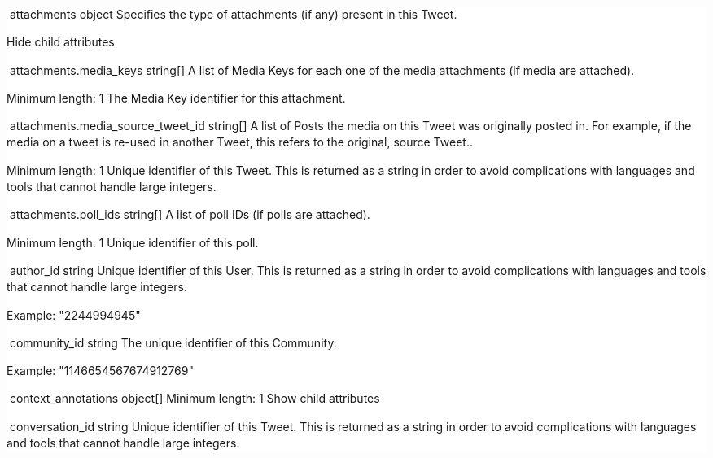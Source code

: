 ​
attachments
object
Specifies the type of attachments (if any) present in this Tweet.

Hide child attributes

​
attachments.media_keys
string[]
A list of Media Keys for each one of the media attachments (if media are attached).

Minimum length: 1
The Media Key identifier for this attachment.

​
attachments.media_source_tweet_id
string[]
A list of Posts the media on this Tweet was originally posted in. For example, if the media on a tweet is re-used in another Tweet, this refers to the original, source Tweet..

Minimum length: 1
Unique identifier of this Tweet. This is returned as a string in order to avoid complications with languages and tools that cannot handle large integers.

​
attachments.poll_ids
string[]
A list of poll IDs (if polls are attached).

Minimum length: 1
Unique identifier of this poll.

​
author_id
string
Unique identifier of this User. This is returned as a string in order to avoid complications with languages and tools that cannot handle large integers.

Example:
"2244994945"

​
community_id
string
The unique identifier of this Community.

Example:
"1146654567674912769"

​
context_annotations
object[]
Minimum length: 1
Show child attributes

​
conversation_id
string
Unique identifier of this Tweet. This is returned as a string in order to avoid complications with languages and tools that cannot handle large integers.
